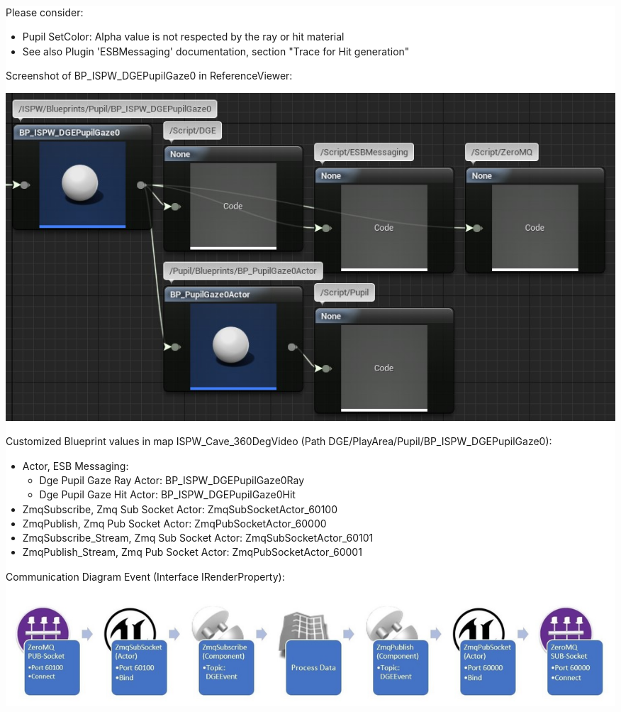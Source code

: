 Please consider:

* Pupil SetColor: Alpha value is not respected by the ray or hit material
* See also Plugin 'ESBMessaging' documentation, section "Trace for Hit generation"

Screenshot of BP_ISPW_DGEPupilGaze0 in ReferenceViewer:

![Screenshot of BP_ISPW_DGEPupilGaze0 in ReferenceViewer](Docs/BP_ISPW_DGEPupilGaze0_-_ReferenceViewer.jpg "Screenshot of BP_ISPW_DGEPupilGaze0 in ReferenceViewer")

Customized Blueprint values in map ISPW_Cave_360DegVideo (Path DGE/PlayArea/Pupil/BP_ISPW_DGEPupilGaze0):

* Actor, ESB Messaging:
  * Dge Pupil Gaze Ray Actor: BP_ISPW_DGEPupilGaze0Ray
  * Dge Pupil Gaze Hit Actor: BP_ISPW_DGEPupilGaze0Hit
* ZmqSubscribe, Zmq Sub Socket Actor: ZmqSubSocketActor\_60100
* ZmqPublish, Zmq Pub Socket Actor: ZmqPubSocketActor\_60000
* ZmqSubscribe\_Stream, Zmq Sub Socket Actor: ZmqSubSocketActor\_60101
* ZmqPublish\_Stream, Zmq Pub Socket Actor: ZmqPubSocketActor\_60001

Communication Diagram Event (Interface IRenderProperty):

![Communication Diagram Event](Docs/CommunicationDiagram_-_Event.jpg "Communication Diagram Event")
